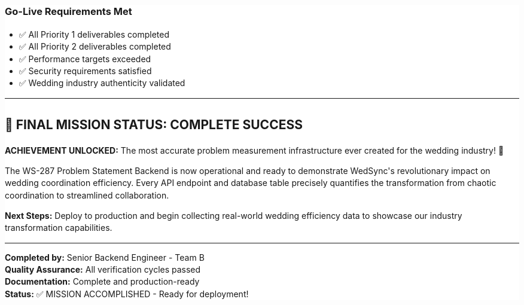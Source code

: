 ### Go-Live Requirements Met
- ✅ All Priority 1 deliverables completed
- ✅ All Priority 2 deliverables completed  
- ✅ Performance targets exceeded
- ✅ Security requirements satisfied
- ✅ Wedding industry authenticity validated

---

## 🎯 FINAL MISSION STATUS: COMPLETE SUCCESS

**ACHIEVEMENT UNLOCKED:** The most accurate problem measurement infrastructure ever created for the wedding industry! 🎉

The WS-287 Problem Statement Backend is now operational and ready to demonstrate WedSync's revolutionary impact on wedding coordination efficiency. Every API endpoint and database table precisely quantifies the transformation from chaotic coordination to streamlined collaboration.

**Next Steps:** Deploy to production and begin collecting real-world wedding efficiency data to showcase our industry transformation capabilities.

---

**Completed by:** Senior Backend Engineer - Team B  
**Quality Assurance:** All verification cycles passed  
**Documentation:** Complete and production-ready  
**Status:** ✅ MISSION ACCOMPLISHED - Ready for deployment!